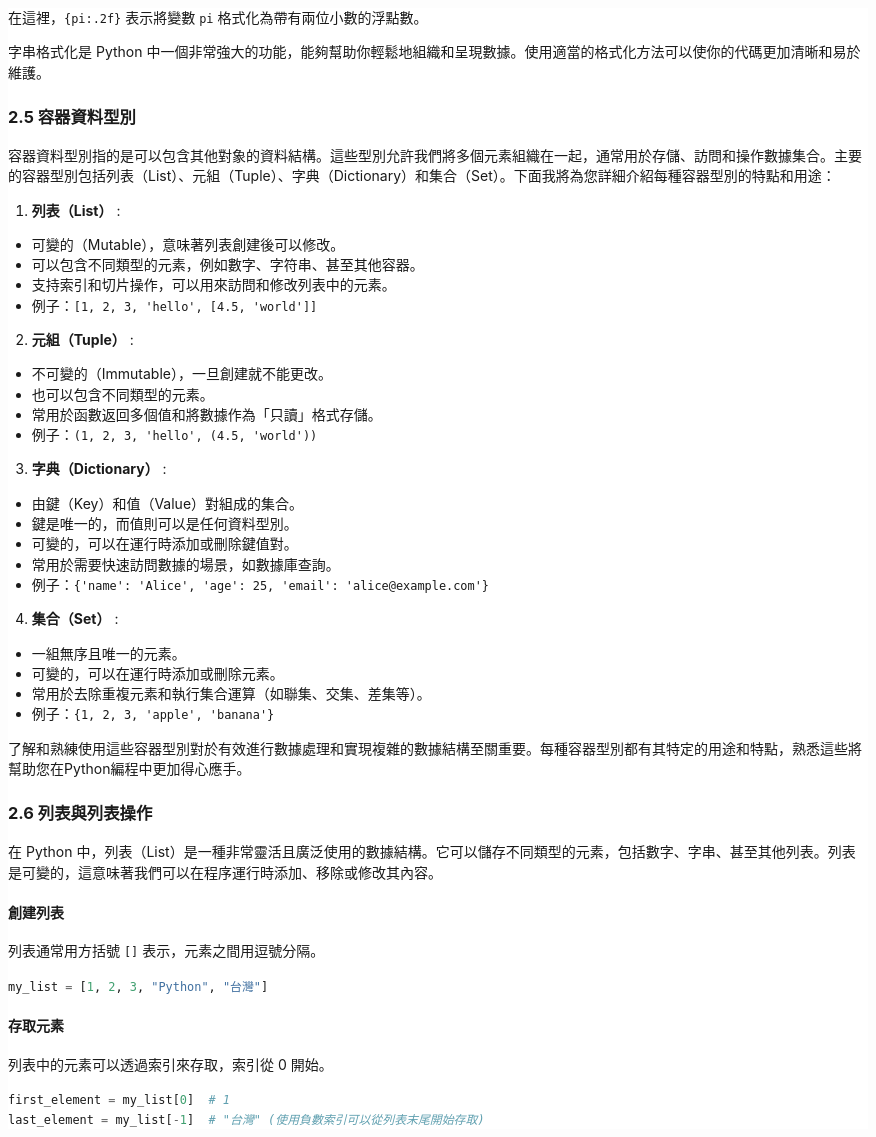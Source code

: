 

在這裡，`{pi:.2f}` 表示將變數 `pi` 格式化為帶有兩位小數的浮點數。

字串格式化是 Python 中一個非常強大的功能，能夠幫助你輕鬆地組織和呈現數據。使用適當的格式化方法可以使你的代碼更加清晰和易於維護。


<div style="page-break-after: always;"></div>


### 2.5 容器資料型別
容器資料型別指的是可以包含其他對象的資料結構。這些型別允許我們將多個元素組織在一起，通常用於存儲、訪問和操作數據集合。主要的容器型別包括列表（List）、元組（Tuple）、字典（Dictionary）和集合（Set）。下面我將為您詳細介紹每種容器型別的特點和用途： 
1. **列表（List）** :
- 可變的（Mutable），意味著列表創建後可以修改。
- 可以包含不同類型的元素，例如數字、字符串、甚至其他容器。
- 支持索引和切片操作，可以用來訪問和修改列表中的元素。 
- 例子：`[1, 2, 3, 'hello', [4.5, 'world']]` 
2. **元組（Tuple）** :
- 不可變的（Immutable），一旦創建就不能更改。
- 也可以包含不同類型的元素。
- 常用於函數返回多個值和將數據作為「只讀」格式存儲。 
- 例子：`(1, 2, 3, 'hello', (4.5, 'world'))` 
3. **字典（Dictionary）** :
- 由鍵（Key）和值（Value）對組成的集合。
- 鍵是唯一的，而值則可以是任何資料型別。
- 可變的，可以在運行時添加或刪除鍵值對。
- 常用於需要快速訪問數據的場景，如數據庫查詢。 
- 例子：`{'name': 'Alice', 'age': 25, 'email': 'alice@example.com'}` 
4. **集合（Set）** :
- 一組無序且唯一的元素。
- 可變的，可以在運行時添加或刪除元素。
- 常用於去除重複元素和執行集合運算（如聯集、交集、差集等）。 
- 例子：`{1, 2, 3, 'apple', 'banana'}`

了解和熟練使用這些容器型別對於有效進行數據處理和實現複雜的數據結構至關重要。每種容器型別都有其特定的用途和特點，熟悉這些將幫助您在Python編程中更加得心應手。


<div style="page-break-after: always;"></div>


### 2.6 列表與列表操作

在 Python 中，列表（List）是一種非常靈活且廣泛使用的數據結構。它可以儲存不同類型的元素，包括數字、字串、甚至其他列表。列表是可變的，這意味著我們可以在程序運行時添加、移除或修改其內容。
#### 創建列表

列表通常用方括號 `[]` 表示，元素之間用逗號分隔。

```python
my_list = [1, 2, 3, "Python", "台灣"]
```


#### 存取元素

列表中的元素可以透過索引來存取，索引從 0 開始。

```python
first_element = my_list[0]  # 1
last_element = my_list[-1]  # "台灣" (使用負數索引可以從列表末尾開始存取)
```

